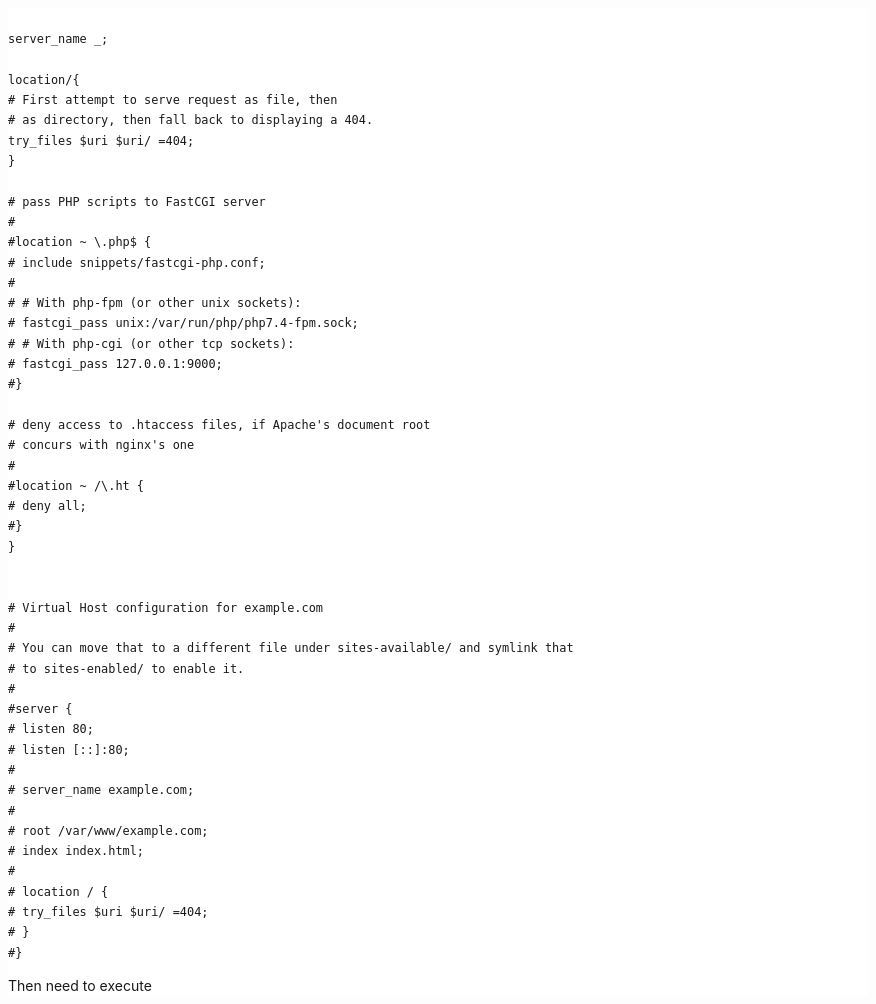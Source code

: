```

server_name _;

location/{
# First attempt to serve request as file, then
# as directory, then fall back to displaying a 404.
try_files $uri $uri/ =404;
}

# pass PHP scripts to FastCGI server
#
#location ~ \.php$ {
# include snippets/fastcgi-php.conf;
#
# # With php-fpm (or other unix sockets):
# fastcgi_pass unix:/var/run/php/php7.4-fpm.sock;
# # With php-cgi (or other tcp sockets):
# fastcgi_pass 127.0.0.1:9000;
#}

# deny access to .htaccess files, if Apache's document root
# concurs with nginx's one
#
#location ~ /\.ht {
# deny all;
#}
}


# Virtual Host configuration for example.com
#
# You can move that to a different file under sites-available/ and symlink that
# to sites-enabled/ to enable it.
#
#server {
# listen 80;
# listen [::]:80;
#
# server_name example.com;
#
# root /var/www/example.com;
# index index.html;
#
# location / {
# try_files $uri $uri/ =404;
# }
#}
```

Then need to execute

